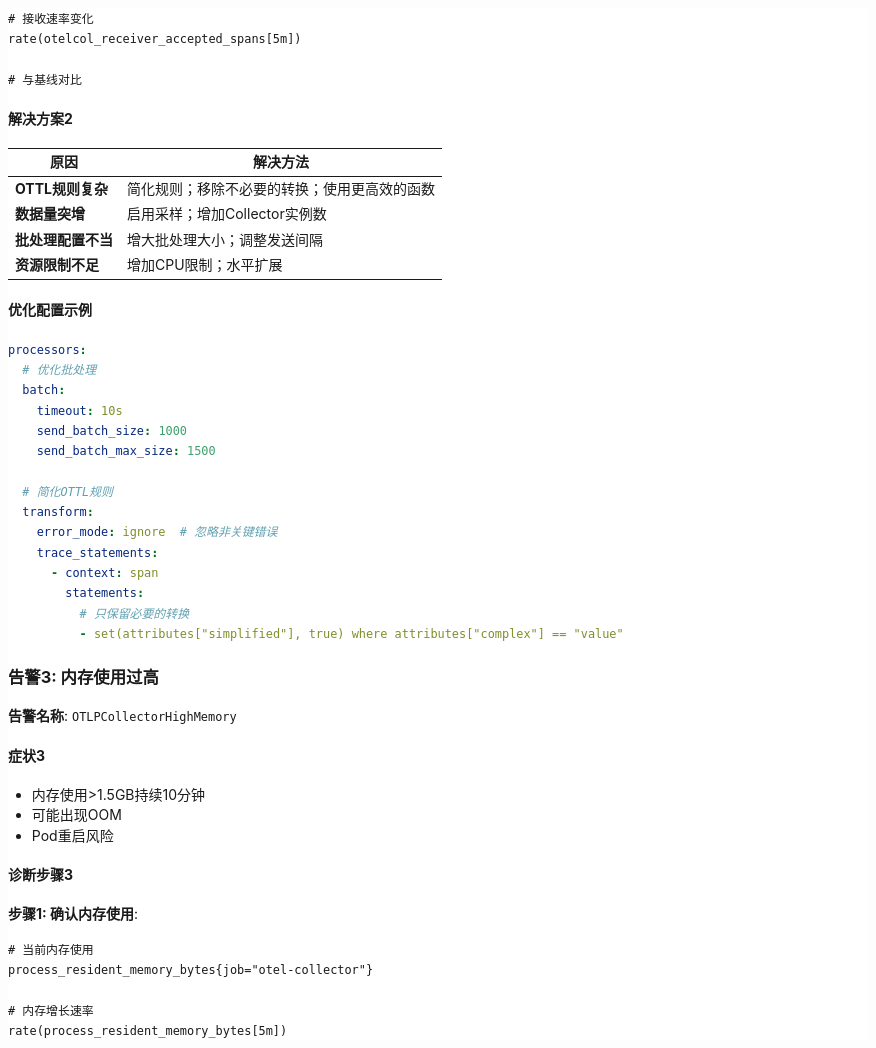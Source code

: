 ```promql
# 接收速率变化
rate(otelcol_receiver_accepted_spans[5m])

# 与基线对比
```

#### 解决方案2

| 原因 | 解决方法 |
|------|----------|
| **OTTL规则复杂** | 简化规则；移除不必要的转换；使用更高效的函数 |
| **数据量突增** | 启用采样；增加Collector实例数 |
| **批处理配置不当** | 增大批处理大小；调整发送间隔 |
| **资源限制不足** | 增加CPU限制；水平扩展 |

#### 优化配置示例

```yaml
processors:
  # 优化批处理
  batch:
    timeout: 10s
    send_batch_size: 1000
    send_batch_max_size: 1500
  
  # 简化OTTL规则
  transform:
    error_mode: ignore  # 忽略非关键错误
    trace_statements:
      - context: span
        statements:
          # 只保留必要的转换
          - set(attributes["simplified"], true) where attributes["complex"] == "value"
```

### 告警3: 内存使用过高

**告警名称**: `OTLPCollectorHighMemory`

#### 症状3

- 内存使用>1.5GB持续10分钟
- 可能出现OOM
- Pod重启风险

#### 诊断步骤3

**步骤1: 确认内存使用**:

```promql
# 当前内存使用
process_resident_memory_bytes{job="otel-collector"}

# 内存增长速率
rate(process_resident_memory_bytes[5m])
```
